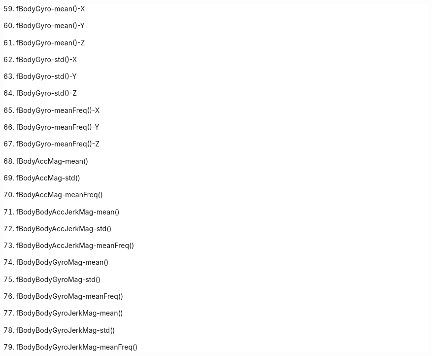 59. fBodyGyro-mean()-X

60. fBodyGyro-mean()-Y

61. fBodyGyro-mean()-Z

62. fBodyGyro-std()-X

63. fBodyGyro-std()-Y

64. fBodyGyro-std()-Z

65. fBodyGyro-meanFreq()-X

66. fBodyGyro-meanFreq()-Y

67. fBodyGyro-meanFreq()-Z

68. fBodyAccMag-mean()

69. fBodyAccMag-std()

70. fBodyAccMag-meanFreq()

71. fBodyBodyAccJerkMag-mean()

72. fBodyBodyAccJerkMag-std()

73. fBodyBodyAccJerkMag-meanFreq()

74. fBodyBodyGyroMag-mean()

75. fBodyBodyGyroMag-std()

76. fBodyBodyGyroMag-meanFreq()

77. fBodyBodyGyroJerkMag-mean()

78. fBodyBodyGyroJerkMag-std()

79. fBodyBodyGyroJerkMag-meanFreq()
